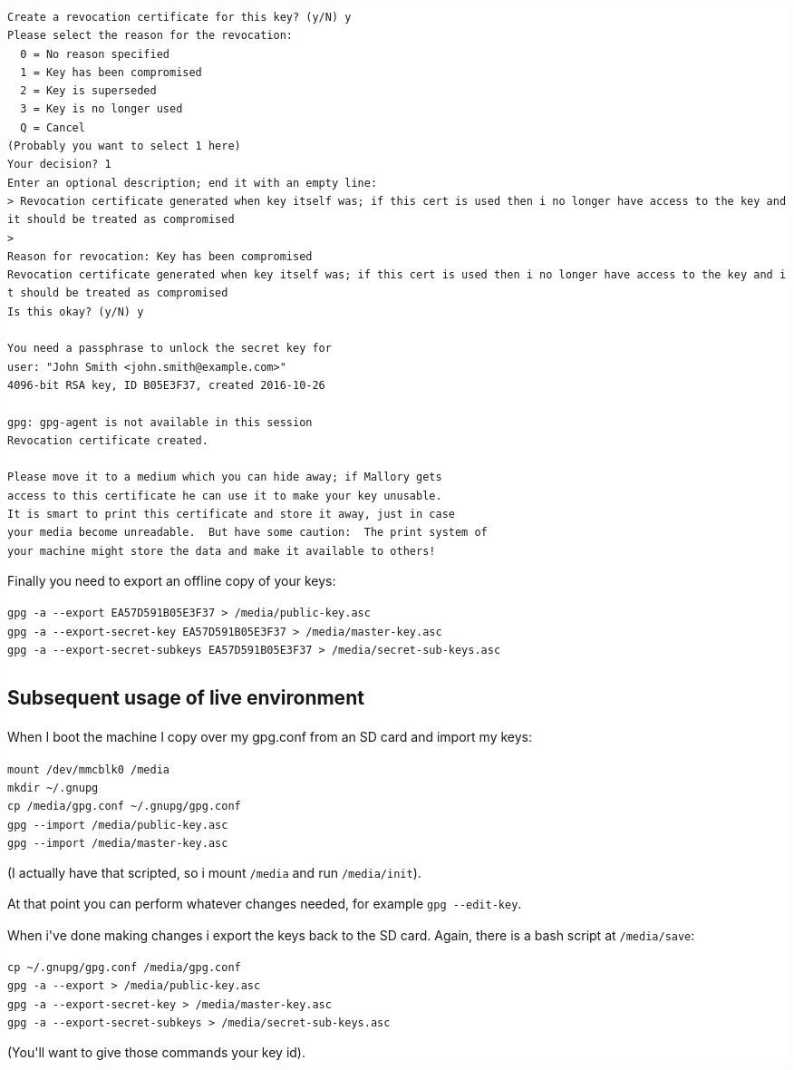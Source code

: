     Create a revocation certificate for this key? (y/N) y
    Please select the reason for the revocation:
      0 = No reason specified
      1 = Key has been compromised
      2 = Key is superseded
      3 = Key is no longer used
      Q = Cancel
    (Probably you want to select 1 here)
    Your decision? 1
    Enter an optional description; end it with an empty line:
    > Revocation certificate generated when key itself was; if this cert is used then i no longer have access to the key and it should be treated as compromised
    >
    Reason for revocation: Key has been compromised
    Revocation certificate generated when key itself was; if this cert is used then i no longer have access to the key and it should be treated as compromised
    Is this okay? (y/N) y

    You need a passphrase to unlock the secret key for
    user: "John Smith <john.smith@example.com>"
    4096-bit RSA key, ID B05E3F37, created 2016-10-26

    gpg: gpg-agent is not available in this session
    Revocation certificate created.

    Please move it to a medium which you can hide away; if Mallory gets
    access to this certificate he can use it to make your key unusable.
    It is smart to print this certificate and store it away, just in case
    your media become unreadable.  But have some caution:  The print system of
    your machine might store the data and make it available to others!

Finally you need to export an offline copy of your keys:

    gpg -a --export EA57D591B05E3F37 > /media/public-key.asc
    gpg -a --export-secret-key EA57D591B05E3F37 > /media/master-key.asc
    gpg -a --export-secret-subkeys EA57D591B05E3F37 > /media/secret-sub-keys.asc


## Subsequent usage of live environment

When I boot the machine I copy over my gpg.conf from an SD card and import my keys:

    mount /dev/mmcblk0 /media
    mkdir ~/.gnupg
    cp /media/gpg.conf ~/.gnupg/gpg.conf
    gpg --import /media/public-key.asc
    gpg --import /media/master-key.asc

(I actually have that scripted, so i mount `/media` and run `/media/init`).

At that point you can perform whatever changes needed, for example `gpg --edit-key`.

When i've done making changes i export the keys back to the SD card. Again, there is a bash script at `/media/save`:

    cp ~/.gnupg/gpg.conf /media/gpg.conf
    gpg -a --export > /media/public-key.asc
    gpg -a --export-secret-key > /media/master-key.asc
    gpg -a --export-secret-subkeys > /media/secret-sub-keys.asc

(You'll want to give those commands your key id).
